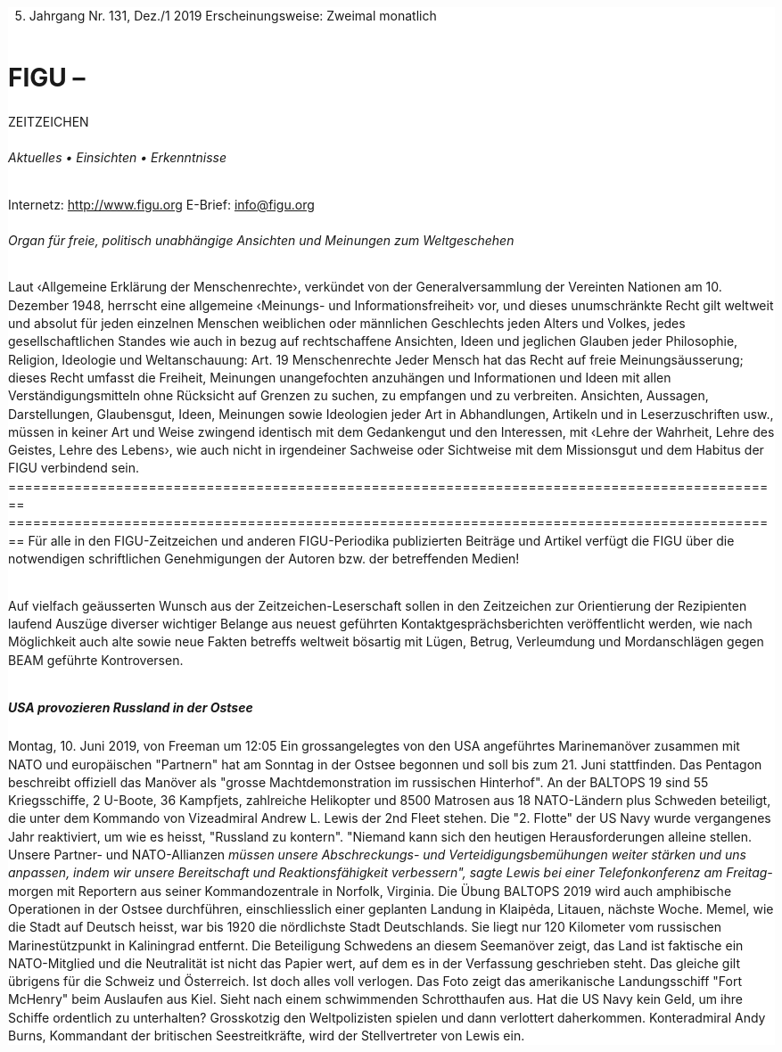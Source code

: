 5. Jahrgang Nr. 131, Dez./1 2019 Erscheinungsweise: Zweimal monatlich
# FIGU –
ZEITZEICHEN
###### Aktuelles • Einsichten • Erkenntnisse
Internetz: http://www.figu.org E-Brief:  info@figu.org
###### Organ für freie, politisch unabhängige Ansichten und Meinungen zum Weltgeschehen
Laut ‹Allgemeine Erklärung der Menschenrechte›, verkündet von der Generalversammlung der Vereinten Nationen am 10. Dezember 1948, herrscht eine allgemeine ‹Meinungs- und Informationsfreiheit› vor, und dieses unumschränkte Recht gilt weltweit und absolut für jeden einzelnen Menschen weiblichen oder männlichen Geschlechts jeden Alters und Volkes, jedes gesellschaftlichen Standes wie auch in bezug auf rechtschaffene Ansichten, Ideen und jeglichen Glauben jeder Philosophie, Religion, Ideologie und Weltanschauung: Art. 19 Menschenrechte Jeder Mensch hat das Recht auf freie Meinungsäusserung; dieses Recht umfasst die Freiheit, Meinungen unangefochten anzuhängen und Informationen und Ideen mit allen Verständigungsmitteln ohne Rücksicht auf Grenzen zu suchen, zu empfangen und zu verbreiten.
Ansichten, Aussagen, Darstellungen, Glaubensgut, Ideen, Meinungen sowie Ideologien jeder Art in Abhandlungen, Artikeln und in Leserzuschriften usw., müssen in keiner Art und Weise zwingend identisch mit dem Gedankengut und den Interessen, mit ‹Lehre der Wahrheit, Lehre des Geistes, Lehre des Lebens›, wie auch nicht in irgendeiner Sachweise oder Sichtweise mit dem Missionsgut und dem Habitus der FIGU verbindend sein.
============================================================================================== ============================================================================================== Für alle in den FIGU-Zeitzeichen und anderen FIGU-Periodika publizierten Beiträge und Artikel verfügt die FIGU über die notwendigen schriftlichen Genehmigungen der Autoren bzw. der betreffenden Medien!
###### 
Auf vielfach geäusserten Wunsch aus der Zeitzeichen-Leserschaft sollen in den Zeitzeichen zur Orientierung der Rezipienten laufend Auszüge diverser wichtiger Belange aus neuest geführten Kontaktgesprächsberichten veröffentlicht werden, wie nach Möglichkeit auch alte sowie neue Fakten betreffs weltweit bösartig mit Lügen, Betrug, Verleumdung und Mordanschlägen gegen BEAM geführte Kontroversen.
###### 
##### USA provozieren Russland in der Ostsee
Montag, 10. Juni 2019, von Freeman um 12:05 Ein grossangelegtes von den USA angeführtes Marinemanöver zusammen mit NATO und europäischen "Partnern" hat am Sonntag in der Ostsee begonnen und soll bis zum 21. Juni stattfinden. Das Pentagon beschreibt offiziell das Manöver als "grosse Machtdemonstration im russischen Hinterhof".
An der BALTOPS 19 sind 55 Kriegsschiffe, 2 U-Boote, 36 Kampfjets, zahlreiche Helikopter und 8500 Matrosen aus 18 NATO-Ländern plus Schweden beteiligt, die unter dem Kommando von Vizeadmiral Andrew L. Lewis der 2nd Fleet stehen. Die "2. Flotte" der US Navy wurde vergangenes Jahr reaktiviert, um wie es heisst, "Russland zu kontern".
"Niemand kann sich den heutigen Herausforderungen alleine stellen. Unsere Partner- und NATO-Allianzen _müssen unsere Abschreckungs- und Verteidigungsbemühungen weiter stärken und uns anpassen, indem wir_ _unsere Bereitschaft und Reaktionsfähigkeit verbessern", sagte Lewis bei einer Telefonkonferenz am Freitag-_ morgen mit Reportern aus seiner Kommandozentrale in Norfolk, Virginia.
Die Übung BALTOPS 2019 wird auch amphibische Operationen in der Ostsee durchführen, einschliesslich einer geplanten Landung in Klaipėda, Litauen, nächste Woche. Memel, wie die Stadt auf Deutsch heisst, war bis 1920 die nördlichste Stadt Deutschlands. Sie liegt nur 120 Kilometer vom russischen Marinestützpunkt in Kaliningrad entfernt.
Die Beteiligung Schwedens an diesem Seemanöver zeigt, das Land ist faktische ein NATO-Mitglied und die Neutralität ist nicht das Papier wert, auf dem es in der Verfassung geschrieben steht. Das gleiche gilt übrigens für die Schweiz und Österreich. Ist doch alles voll verlogen.
Das Foto zeigt das amerikanische Landungsschiff "Fort McHenry" beim Auslaufen aus Kiel. Sieht nach einem schwimmenden Schrotthaufen aus. Hat die US Navy kein Geld, um ihre Schiffe ordentlich zu unterhalten? Grosskotzig den Weltpolizisten spielen und dann verlottert daherkommen. Konteradmiral Andy Burns, Kommandant der britischen Seestreitkräfte, wird der Stellvertreter von Lewis ein.